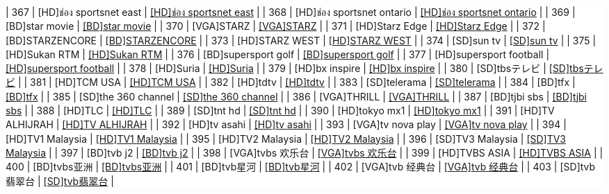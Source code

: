 | 367 | [HD]ช่อง sportsnet east | [[HD]ช่อง sportsnet east](https://epg.pw/stream/06542a0ac87ec27b16f5e096012b684d8b14df05357d6189bdef61ffa47d1486.m3u8) |
| 368 | [HD]ช่อง sportsnet ontario | [[HD]ช่อง sportsnet ontario](https://epg.pw/stream/10f2842733a31c8fb3d461c8035995cc1d6c89d0df81c8b004fa10a815db4f3b.m3u8) |
| 369 | [BD]star movie | [[BD]star movie](https://epg.pw/stream/a162cf413a130eee62ffedb5540e976e334dac7bf5c29a1aa29c45213d5add48.m3u8) |
| 370 | [VGA]STARZ | [[VGA]STARZ](https://epg.pw/stream/d83293ae31ba773b199547f59a5c38937f3394977087f5f99ed4cdfb9f53cccf.ctv) |
| 371 | [HD]Starz Edge | [[HD]Starz Edge](https://epg.pw/stream/f1fd3d0c05c1cf8c23cfbe4d9a21adda4040ce94806a1d7576f031ed62ef4e5a.ctv) |
| 372 | [BD]STARZENCORE | [[BD]STARZENCORE](https://epg.pw/stream/71d7e12009a8579d2ce718066048969ed561ead81706e58e99b3acfb8e19cbde.ctv) |
| 373 | [HD]STARZ WEST | [[HD]STARZ WEST](https://epg.pw/stream/ef20ea7d842717fab14869936d70e1b878bd8c06010fbc2a6d6728890f01ca2d.ctv) |
| 374 | [SD]sun tv | [[SD]sun tv](https://epg.pw/stream/8e9c5245f5babfc8336aadd242a6a4f28f6f229503254c62df67a42f77d79cf5.m3u8) |
| 375 | [HD]Sukan RTM | [[HD]Sukan RTM](https://epg.pw/stream/6feab2b19a3a8f51634316ccf0c72bf54e54be172166eedd841700f72ce44af1.ctv) |
| 376 | [BD]supersport golf | [[BD]supersport golf](https://epg.pw/stream/1c29ef48b3ed686cd0343f9b3f427a5a53de03ba82f79069d70a52ffa840a1b9.m3u8) |
| 377 | [HD]supersport football | [[HD]supersport football](https://epg.pw/stream/dea68497a58cb20a1bd62b9aa658462adfe337bf868f181a505cf3031f0050cd.ctv) |
| 378 | [HD]Suria | [[HD]Suria](https://epg.pw/stream/03cc624d876b7070c54ec60bbedb6f4c3ea67a1b8b5bfb78f01933dbd25c1119.ctv) |
| 379 | [HD]bx inspire | [[HD]bx inspire](https://epg.pw/stream/cae2ef0498bb05671da9b11881359cc846c30f9e472008af9e40d8049b84261f.m3u8) |
| 380 | [SD]tbsテレビ | [[SD]tbsテレビ](https://epg.pw/stream/0804490a58916340c9e3003c505c35beda3706a079d53f684ebd65f57d46d34f.m3u8) |
| 381 | [HD]TCM USA | [[HD]TCM USA](https://epg.pw/stream/8e3ce72ffc73dee1d0a0f60df9d3111cb468fba5a3465db480b330f1bef88298.ctv) |
| 382 | [HD]tdtv | [[HD]tdtv](https://epg.pw/stream/366ff0f838eb8bad2bfc4538ef291387d927e716d7e12d7bd123f5a90ef3ed28.m3u8) |
| 383 | [SD]telerama | [[SD]telerama](https://epg.pw/stream/0c0806aec42bfacee3343f3aa3a6c576c9d4b9ef25924a130db396b1f0ce673b.m3u8) |
| 384 | [BD]tfx | [[BD]tfx](https://epg.pw/stream/53757e22b3b097fdedf85bf83f64ca6bbcf4a79a93d48381a932d26bdea92083.m3u8) |
| 385 | [SD]the 360 channel | [[SD]the 360 channel](https://epg.pw/stream/47fdce87139ddc63198443f17434cea26431037889c1e4c1866db328eb4cd192.m3u8) |
| 386 | [VGA]THRILL | [[VGA]THRILL](https://epg.pw/stream/afd83cd4d8b7f74698b9d2c8be8ce81b13183e42acc41d665dfb4e05d35dbfa9.ctv) |
| 387 | [BD]tjbi sbs | [[BD]tjbi sbs](https://epg.pw/stream/a1b8fb52971ee07d2914792f9c4e640f98e4910baadb07ad4955d5290745445f.m3u8) |
| 388 | [HD]TLC | [[HD]TLC](https://epg.pw/stream/1db72572c4111b56f1e6c916ec51babcfa78da09c6884fff9231f0f1be109c0d.ctv) |
| 389 | [SD]tnt hd | [[SD]tnt hd](https://epg.pw/stream/af094f870c273e17698b0b498a8dd3193f6b4859725a7a02e2e44e27191c6d6a.m3u8) |
| 390 | [HD]tokyo mx1 | [[HD]tokyo mx1](https://epg.pw/stream/16ce5800fa31bc8bd37719025713151e9d097ffd281173082dd9b9b39edbbd0e.m3u8) |
| 391 | [HD]TV ALHIJRAH | [[HD]TV ALHIJRAH](https://epg.pw/stream/c58ba03db52bd540a4f1361a936a97ee6f537fb4db743f6b9b4024844ca9ed45.ctv) |
| 392 | [HD]tv asahi | [[HD]tv asahi](https://epg.pw/stream/66f19d08a3a7ac386a7de536fab761c6838feb6e2f1939f5ad1492546f008f73.ctv) |
| 393 | [VGA]tv nova play | [[VGA]tv nova play](https://epg.pw/stream/c0a8e6a079dea096f6fb6c437910622c3219b014238691f3d6ad30bd24cbc50c.m3u8) |
| 394 | [HD]TV1 Malaysia | [[HD]TV1 Malaysia](https://epg.pw/stream/0e78402de3beb9e3131c5d94c74e1d06cbf6dff0cebe484494648fe586e02afd.ctv) |
| 395 | [HD]TV2 Malaysia | [[HD]TV2 Malaysia](https://epg.pw/stream/da94229bbb277e99660cdc7b244e9a81f7be722518002da354986b059f555112.ctv) |
| 396 | [SD]TV3 Malaysia | [[SD]TV3 Malaysia](https://epg.pw/stream/33dc9731781ecf0cb2b1a25a5c7ff77f0ce324b09c1e77d4185b7eb722a9b2ee.ctv) |
| 397 | [BD]tvb j2 | [[BD]tvb j2](https://epg.pw/stream/1936e0180ebd92426c3868ef2bdd66c8217fbe9b33c7061122dc46c27ae56c78.ctv) |
| 398 | [VGA]tvbs 欢乐台 | [[VGA]tvbs 欢乐台](https://epg.pw/stream/a200115ad1f70239a412a8514ea0d9c5a0183174c76f4d37f92cac34c60ca3ba.ctv) |
| 399 | [HD]TVBS ASIA | [[HD]TVBS ASIA](https://epg.pw/stream/7e50dcdb61d95e71d1ae2b6869fc17a77c859593eefb119ba0f65020610469c1.ctv) |
| 400 | [BD]tvbs亚洲 | [[BD]tvbs亚洲](https://epg.pw/stream/c88adc69fe22cc05c7ff2984ad14db99f461e6dda12687cb7bbaf5e03a357a38.m3u8) |
| 401 | [BD]tvb星河 | [[BD]tvb星河](https://epg.pw/stream/eee97f3ab8d484adff720fc3c90eb1f280b02264d5d2e3971262bb416aab5767.ctv) |
| 402 | [VGA]tvb 经典台 | [[VGA]tvb 经典台](https://epg.pw/stream/08cb3108d4bae67612d04882d054f148984af77e8b6758dae080cf6903abe231.ctv) |
| 403 | [SD]tvb翡翠台 | [[SD]tvb翡翠台](https://epg.pw/stream/b1bedc34e0cd84c712106b10fa7bd2055a46898678c37e35aebe43290c2c8a1f.m3u8) |